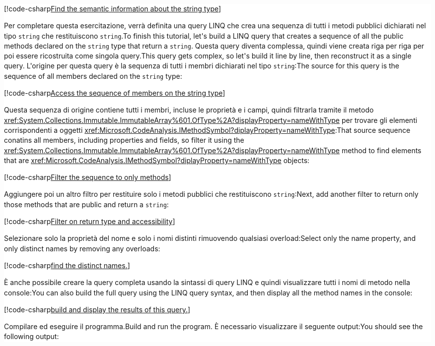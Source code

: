 [!code-csharp[Find the semantic information about the string type](../../../../samples/csharp/roslyn-sdk/SemanticQuickStart/Program.cs#8 "Use the string literal to access the semantic information in the string type.")]

<span data-ttu-id="1dcd7-186">Per completare questa esercitazione, verrà definita una query LINQ che crea una sequenza di tutti i metodi pubblici dichiarati nel tipo `string` che restituiscono `string`.</span><span class="sxs-lookup"><span data-stu-id="1dcd7-186">To finish this tutorial, let's build a LINQ query that creates a sequence of all the public methods declared on the `string` type that return a `string`.</span></span> <span data-ttu-id="1dcd7-187">Questa query diventa complessa, quindi viene creata riga per riga per poi essere ricostruita come singola query.</span><span class="sxs-lookup"><span data-stu-id="1dcd7-187">This query gets complex, so let's build it line by line, then reconstruct it as a single query.</span></span> <span data-ttu-id="1dcd7-188">L'origine per questa query è la sequenza di tutti i membri dichiarati nel tipo `string`:</span><span class="sxs-lookup"><span data-stu-id="1dcd7-188">The source for this query is the sequence of all members declared on the `string` type:</span></span>

[!code-csharp[Access the sequence of members on the string type](../../../../samples/csharp/roslyn-sdk/SemanticQuickStart/Program.cs#9 "Access the sequence of members on the string type.")]

<span data-ttu-id="1dcd7-189">Questa sequenza di origine contiene tutti i membri, incluse le proprietà e i campi, quindi filtrarla tramite il metodo <xref:System.Collections.Immutable.ImmutableArray%601.OfType%2A?displayProperty=nameWithType> per trovare gli elementi corrispondenti a oggetti <xref:Microsoft.CodeAnalysis.IMethodSymbol?diplayProperty=nameWithType>:</span><span class="sxs-lookup"><span data-stu-id="1dcd7-189">That source sequence conatins all members, including properties and fields, so filter it using the <xref:System.Collections.Immutable.ImmutableArray%601.OfType%2A?displayProperty=nameWithType> method to find elements that are <xref:Microsoft.CodeAnalysis.IMethodSymbol?diplayProperty=nameWithType> objects:</span></span>

[!code-csharp[Filter the sequence to only methods](../../../../samples/csharp/roslyn-sdk/SemanticQuickStart/Program.cs#10 "Find the subset of the collection that is the methods.")]

<span data-ttu-id="1dcd7-190">Aggiungere poi un altro filtro per restituire solo i metodi pubblici che restituiscono `string`:</span><span class="sxs-lookup"><span data-stu-id="1dcd7-190">Next, add another filter to return only those methods that are public and return a `string`:</span></span>

[!code-csharp[Filter on return type and accessibility](../../../../samples/csharp/roslyn-sdk/SemanticQuickStart/Program.cs#11 "Find only the public methods that return a string.")]

<span data-ttu-id="1dcd7-191">Selezionare solo la proprietà del nome e solo i nomi distinti rimuovendo qualsiasi overload:</span><span class="sxs-lookup"><span data-stu-id="1dcd7-191">Select only the name property, and only distinct names by removing any overloads:</span></span>

[!code-csharp[find the distinct names.](../../../../samples/csharp/roslyn-sdk/SemanticQuickStart/Program.cs#12 "Use the string literal to access the semantic information in the string type.")]

<span data-ttu-id="1dcd7-192">È anche possibile creare la query completa usando la sintassi di query LINQ e quindi visualizzare tutti i nomi di metodo nella console:</span><span class="sxs-lookup"><span data-stu-id="1dcd7-192">You can also build the full query using the LINQ query syntax, and then display all the method names in  the console:</span></span>

[!code-csharp[build and display the results of this query.](../../../../samples/csharp/roslyn-sdk/SemanticQuickStart/Program.cs#12 "Build and display the results of the query.")]

<span data-ttu-id="1dcd7-193">Compilare ed eseguire il programma.</span><span class="sxs-lookup"><span data-stu-id="1dcd7-193">Build and run the program.</span></span> <span data-ttu-id="1dcd7-194">È necessario visualizzare il seguente output:</span><span class="sxs-lookup"><span data-stu-id="1dcd7-194">You should see the following output:</span></span>
